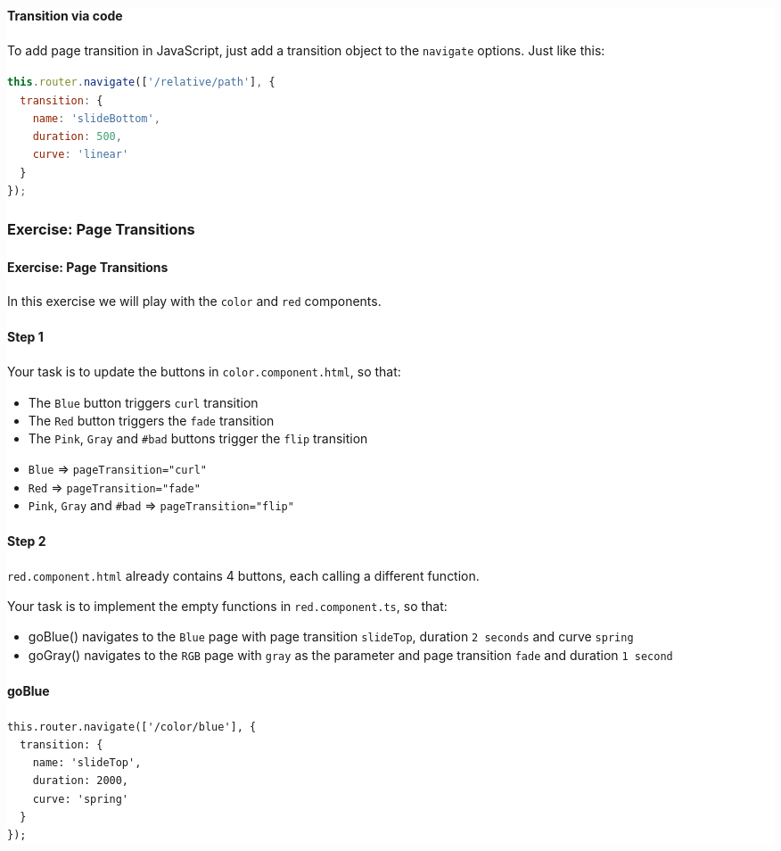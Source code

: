 #### Transition via code

To add page transition in JavaScript, just add a transition object to the `navigate` options. Just like this:

``` javascript
this.router.navigate(['/relative/path'], {
  transition: {
    name: 'slideBottom',
    duration: 500,
    curve: 'linear'
  }
});
```

### Exercise: Page Transitions

<h4 class="exercise-start">
  <b>Exercise</b>: Page Transitions
</h4>

In this exercise we will play with the `color` and `red` components.

#### Step 1

Your task is to update the buttons in `color.component.html`, so that:

 * The `Blue` button triggers `curl` transition
 * The `Red` button triggers the `fade` transition
 * The `Pink`, `Gray` and `#bad` buttons trigger the `flip` transition


<div class="solution-start"></div>

 * `Blue` => `pageTransition="curl"`
 * `Red` => `pageTransition="fade"`
 * `Pink`, `Gray` and `#bad` => `pageTransition="flip"`

<div class="solution-end"></div>


#### Step 2

`red.component.html` already contains 4 buttons, each calling a different function.

Your task is to implement the empty functions in `red.component.ts`, so that:

 * goBlue() navigates to the `Blue` page with page transition `slideTop`, duration `2 seconds` and curve `spring`
 * goGray() navigates to the `RGB` page with `gray` as the parameter and page transition `fade` and duration `1 second`


<div class="solution-start"></div>

#### goBlue

```
this.router.navigate(['/color/blue'], {
  transition: {
    name: 'slideTop',
    duration: 2000,
    curve: 'spring'
  }
});
```
